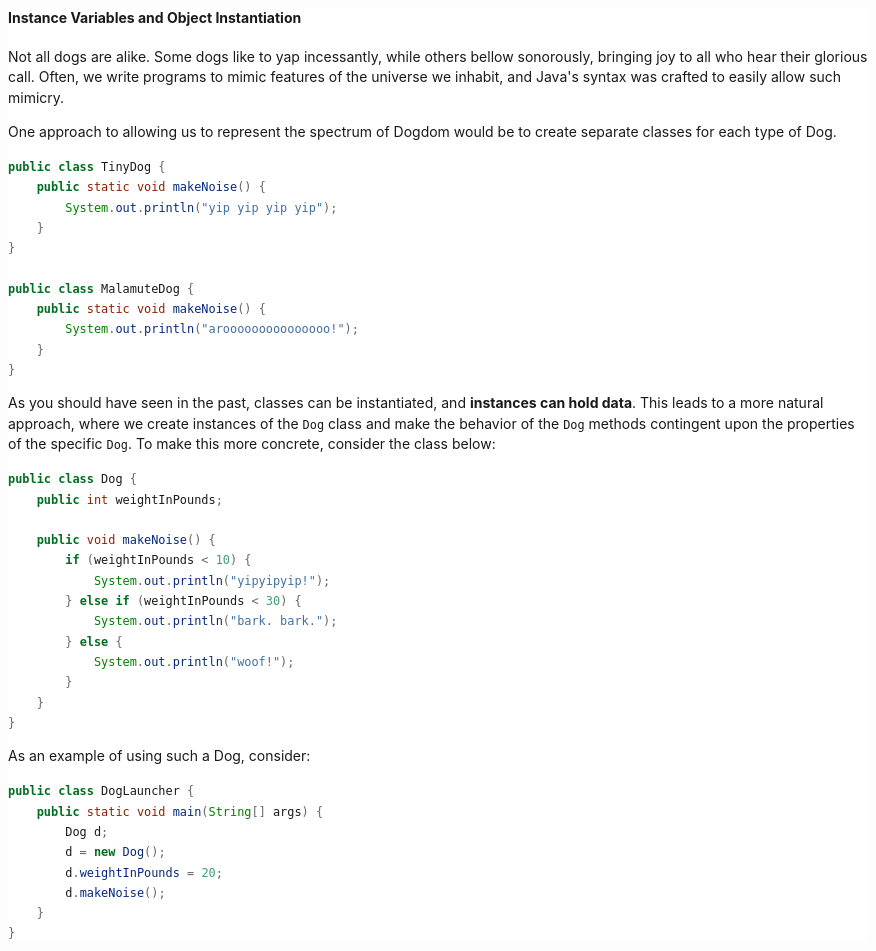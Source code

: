 #### Instance Variables and Object Instantiation

Not all dogs are alike. Some dogs like to yap incessantly, while  others bellow sonorously, bringing joy to all who hear their glorious  call. Often, we write programs to mimic features of the universe we  inhabit, and Java's syntax was crafted to easily allow such mimicry.

One approach to allowing us to represent the spectrum of Dogdom would be to create separate classes for each type of Dog.

```java
public class TinyDog {
    public static void makeNoise() {
        System.out.println("yip yip yip yip");
    }
}

public class MalamuteDog {
    public static void makeNoise() {
        System.out.println("arooooooooooooooo!");
    }
}
```

As you should have seen in the past, classes can be instantiated, and **instances can hold data**. This leads to a more natural approach, where  we create instances of the `Dog` class and make the behavior of the `Dog` methods contingent upon the properties of the specific `Dog`. To make this more concrete, consider the class below:

```java
public class Dog {
    public int weightInPounds;

    public void makeNoise() {
        if (weightInPounds < 10) {
            System.out.println("yipyipyip!");
        } else if (weightInPounds < 30) {
            System.out.println("bark. bark.");
        } else {
            System.out.println("woof!");
        }
    }    
}
```

As an example of using such a Dog, consider:

```java
public class DogLauncher {
    public static void main(String[] args) {
        Dog d;
        d = new Dog();
        d.weightInPounds = 20;
        d.makeNoise();
    }
}
```
